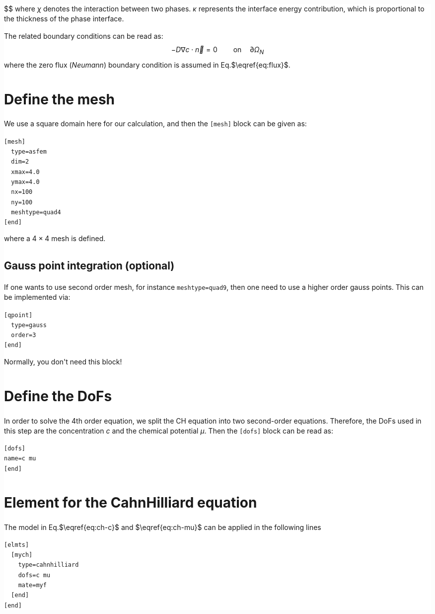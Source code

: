 $$
where $\chi$ denotes the interaction between two phases. $\kappa$ represents the interface energy contribution, which is proportional to the thickness of the phase interface.

The related boundary conditions can be read as:
$$\begin{equation}
-D\nabla c\cdot\vec{n}=0\qquad\mathrm{on}\quad\partial\Omega_{N}
\label{eq:flux}
\tag{5}
\end{equation}$$
where the zero flux (*Neumann*) boundary condition is assumed in Eq.$\eqref{eq:flux}$.

# Define the mesh
We use a square domain here for our calculation, and then the `[mesh]` block can be given as:
```
[mesh]
  type=asfem
  dim=2
  xmax=4.0
  ymax=4.0
  nx=100
  ny=100
  meshtype=quad4
[end]
```
where a $4\times4$ mesh is defined.

## Gauss point integration (optional)
If one wants to use second order mesh, for instance `meshtype=quad9`, then one need to use a higher order gauss points. This can be implemented via:
```
[qpoint]
  type=gauss
  order=3
[end]
```
Normally, you don't need this block!

# Define the DoFs
In order to solve the 4th order equation, we split the CH equation into two second-order equations. Therefore, the DoFs used in this step are the concentration $c$ and the chemical potential $\mu$. Then the `[dofs]` block can be read as:
```
[dofs]
name=c mu
[end]
```

# Element for the CahnHilliard equation
The model in Eq.$\eqref{eq:ch-c}$ and $\eqref{eq:ch-mu}$ can be applied in the following lines
```
[elmts]
  [mych]
    type=cahnhilliard
    dofs=c mu
    mate=myf
  [end]
[end]
```